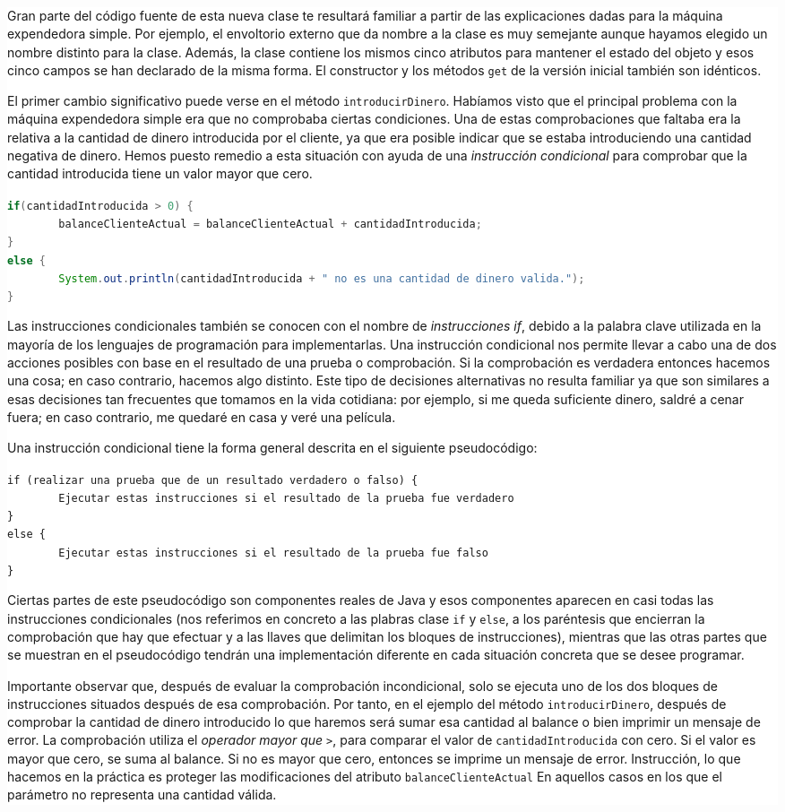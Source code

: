 Gran parte del código fuente de esta nueva clase te resultará familiar a partir de las explicaciones dadas para la máquina expendedora simple. Por ejemplo, el envoltorio externo que da nombre a la clase es muy semejante aunque hayamos elegido un nombre distinto para la clase. Además, la clase contiene los mismos cinco atributos para mantener el estado del objeto y esos cinco campos se han declarado de la misma forma. El constructor y los métodos `get` de la versión inicial también son idénticos.

El primer cambio significativo puede verse en el método `introducirDinero`. Habíamos visto que el principal problema con la máquina expendedora simple era que no comprobaba ciertas condiciones. Una de estas comprobaciones que faltaba era la relativa a la cantidad de dinero introducida por el cliente, ya que era posible indicar que se estaba introduciendo una cantidad negativa de dinero. Hemos puesto remedio a esta situación con ayuda de una *instrucción condicional* para comprobar que la cantidad introducida tiene un valor mayor que cero.

```java 
if(cantidadIntroducida > 0) {
        balanceClienteActual = balanceClienteActual + cantidadIntroducida;
}
else {
        System.out.println(cantidadIntroducida + " no es una cantidad de dinero valida.");
}  
```

Las instrucciones condicionales también se conocen con el nombre de *instrucciones if*, debido a la palabra clave utilizada en la mayoría de los lenguajes de programación para implementarlas. Una instrucción condicional nos permite llevar a cabo una de dos acciones posibles con base en el resultado de una prueba o comprobación. Si la comprobación es verdadera entonces hacemos una cosa;  en caso contrario, hacemos algo distinto. Este tipo de decisiones alternativas no resulta familiar ya que son similares a esas decisiones tan frecuentes que tomamos en la vida cotidiana: por ejemplo, si me queda suficiente dinero, saldré a cenar fuera;  en caso contrario, me quedaré en casa y veré una película.

Una instrucción condicional tiene la forma general descrita en el siguiente pseudocódigo:

```
if (realizar una prueba que de un resultado verdadero o falso) {
        Ejecutar estas instrucciones si el resultado de la prueba fue verdadero
} 
else {
        Ejecutar estas instrucciones si el resultado de la prueba fue falso
}
```

Ciertas partes de este pseudocódigo son componentes reales de Java y esos componentes aparecen en casi todas las instrucciones condicionales (nos referimos en concreto a las plabras clase `if` y `else`, a los paréntesis que encierran la comprobación que hay que efectuar y a las llaves que delimitan los bloques de instrucciones), mientras que las otras partes que se muestran en el pseudocódigo tendrán una implementación diferente en cada situación concreta que se desee programar.

Importante observar que, después de evaluar la comprobación incondicional, solo se ejecuta uno de los dos bloques de instrucciones situados después de esa comprobación. Por tanto, en el ejemplo del método `introducirDinero`, después de comprobar la cantidad de dinero introducido lo que haremos será sumar esa cantidad al balance o bien imprimir un mensaje de error. La comprobación utiliza el *operador mayor que* `>`, para comparar el valor de `cantidadIntroducida` con cero. Si el valor es mayor que cero, se suma al balance. Si no es mayor que cero, entonces se imprime un mensaje de error. Instrucción, lo que hacemos en la práctica es proteger las modificaciones del atributo `balanceClienteActual` En aquellos casos en los que el parámetro no representa una cantidad válida. 
